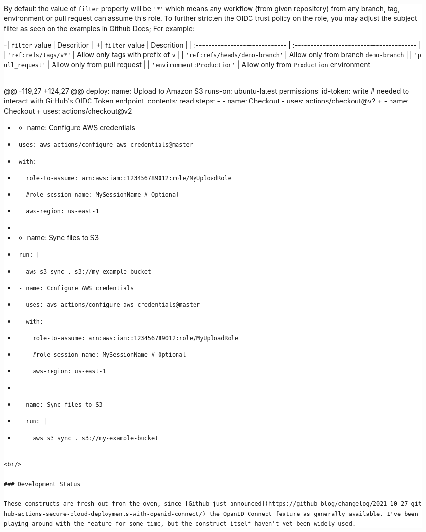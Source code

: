  By default the value of `filter` property will be `'*'` which means any workflow (from given repository) from any branch, tag, environment or pull request can assume this role. To further stricten the OIDC trust policy on the role, you may adjust the subject filter as seen on the [examples in Github Docs](https://docs.github.com/en/actions/deployment/security-hardening-your-deployments/about-security-hardening-with-openid-connect#configuring-the-oidc-trust-with-the-cloud); For example:
 
-|         `filter` value         |                Descrition                |
+| `filter` value                 | Descrition                               |
 | :----------------------------- | :--------------------------------------- |
 | `'ref:refs/tags/v*'`           | Allow only tags with prefix of `v`       |
 | `'ref:refs/heads/demo-branch'` | Allow only from branch `demo-branch`     |
 | `'pull_request'`               | Allow only from pull request             |
 | `'environment:Production'`     | Allow only from `Production` environment |
 
 <br/>
@@ -119,27 +124,27 @@
   deploy:
     name: Upload to Amazon S3
     runs-on: ubuntu-latest
     permissions:
       id-token: write # needed to interact with GitHub's OIDC Token endpoint.
       contents: read
     steps:
-    - name: Checkout
-      uses: actions/checkout@v2
+      - name: Checkout
+        uses: actions/checkout@v2
 
-    - name: Configure AWS credentials
-      uses: aws-actions/configure-aws-credentials@master
-      with:
-        role-to-assume: arn:aws:iam::123456789012:role/MyUploadRole
-        #role-session-name: MySessionName # Optional
-        aws-region: us-east-1
-
-    - name: Sync files to S3
-      run: |
-        aws s3 sync . s3://my-example-bucket
+      - name: Configure AWS credentials
+        uses: aws-actions/configure-aws-credentials@master
+        with:
+          role-to-assume: arn:aws:iam::123456789012:role/MyUploadRole
+          #role-session-name: MySessionName # Optional
+          aws-region: us-east-1
+
+      - name: Sync files to S3
+        run: |
+          aws s3 sync . s3://my-example-bucket
 ```
 
 <br/>
 
 ### Development Status
 
 These constructs are fresh out from the oven, since [Github just announced](https://github.blog/changelog/2021-10-27-github-actions-secure-cloud-deployments-with-openid-connect/) the OpenID Connect feature as generally available. I've been playing around with the feature for some time, but the construct itself haven't yet been widely used.
```
